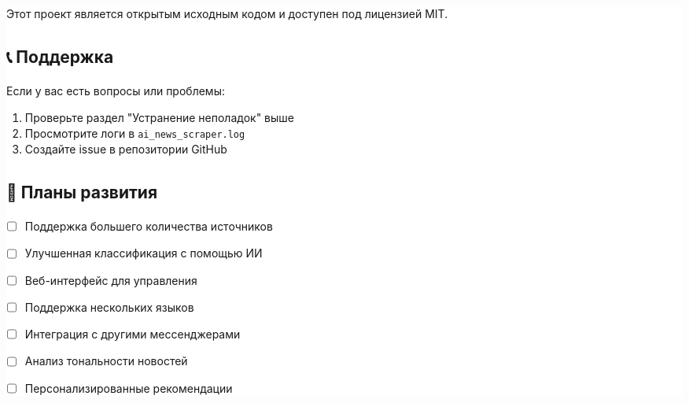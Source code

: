 Этот проект является открытым исходным кодом и доступен под лицензией MIT.

## 📞 Поддержка

Если у вас есть вопросы или проблемы:

1. Проверьте раздел "Устранение неполадок" выше
2. Просмотрите логи в `ai_news_scraper.log`
3. Создайте issue в репозитории GitHub

## 🔮 Планы развития

- [ ] Поддержка большего количества источников
- [ ] Улучшенная классификация с помощью ИИ
- [ ] Веб-интерфейс для управления
- [ ] Поддержка нескольких языков
- [ ] Интеграция с другими мессенджерами
- [ ] Анализ тональности новостей
- [ ] Персонализированные рекомендации

